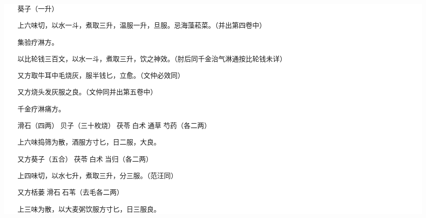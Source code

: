 　　葵子（一升）

　　上六味切，以水一斗，煮取三升，温服一升，旦服。忌海藻菘菜。（并出第四卷中）

　　集验疗淋方。

　　以比轮钱三百文，以水一斗，煮取三升，饮之神效。（肘后同千金治气淋通按比轮钱未详）

　　又方取牛耳中毛烧灰，服半钱匕，立愈。（文仲必效同）

　　又方烧头发灰服之良。（文仲同并出第五卷中）

　　千金疗淋痛方。

　　滑石（四两） 贝子（三十枚烧） 茯苓 白术 通草 芍药（各二两）

　　上六味捣筛为散，酒服方寸匕，日二服，大良。

　　又方葵子（五合） 茯苓 白术 当归（各二两）

　　上四味切，以水七升，煮取三升，分三服。（范汪同）

　　又方栝蒌 滑石 石苇（去毛各二两）

　　上三味为散，以大麦粥饮服方寸匕，日三服良。

